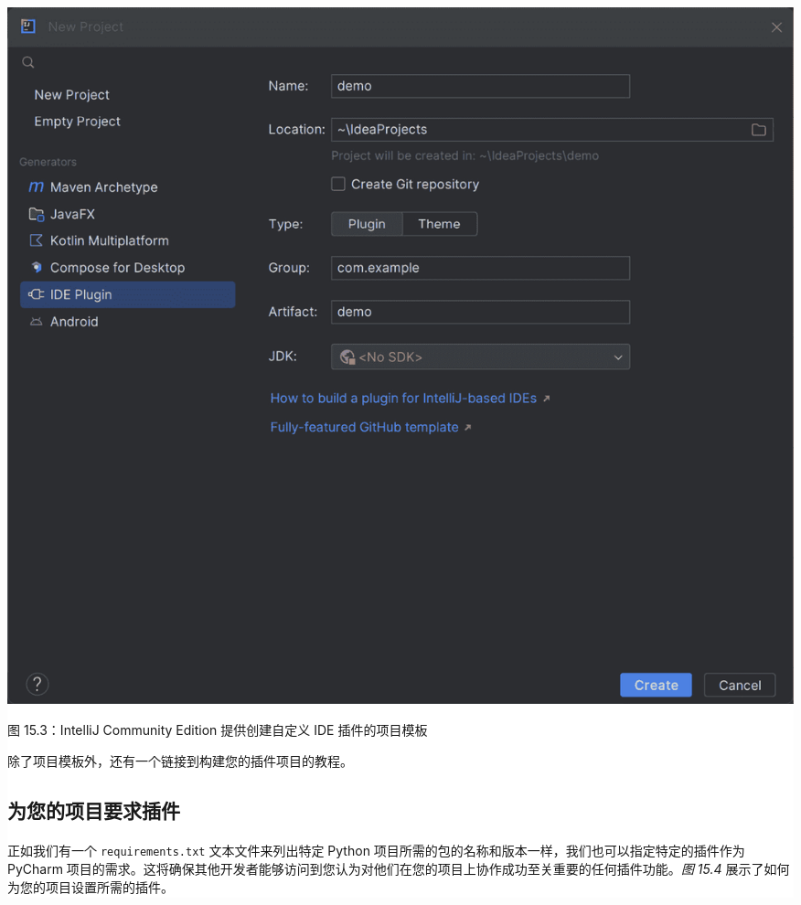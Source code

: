 ![图 15.3：IntelliJ Community Edition 提供创建自定义 IDE 插件的项目模板](img/B19644_15_003.jpg)

图 15.3：IntelliJ Community Edition 提供创建自定义 IDE 插件的项目模板

除了项目模板外，还有一个链接到构建您的插件项目的教程。

## 为您的项目要求插件

正如我们有一个 `requirements.txt` 文本文件来列出特定 Python 项目所需的包的名称和版本一样，我们也可以指定特定的插件作为 PyCharm 项目的需求。这将确保其他开发者能够访问到您认为对他们在您的项目上协作成功至关重要的任何插件功能。*图 15.4* 展示了如何为您的项目设置所需的插件。

